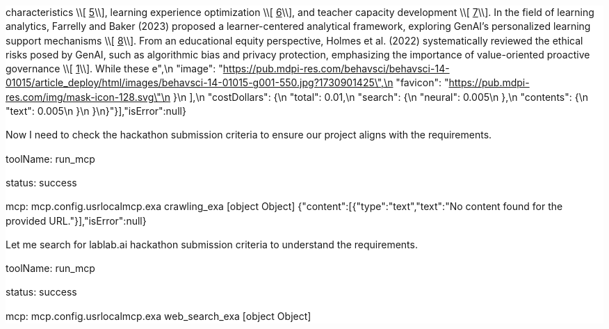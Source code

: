 characteristics \\\\[ [5](http://www.mdpi.com/www.mdpi.com#B5-behavsci-14-01015)\\\\], learning experience optimization \\\\[ [6](http://www.mdpi.com/www.mdpi.com#B6-behavsci-14-01015)\\\\], and teacher capacity development \\\\[ [7](http://www.mdpi.com/www.mdpi.com#B7-behavsci-14-01015)\\\\]. In the field of learning analytics, Farrelly and Baker (2023) proposed a learner-centered analytical framework, exploring GenAI’s personalized learning support mechanisms \\\\[ [8](http://www.mdpi.com/www.mdpi.com#B8-behavsci-14-01015)\\\\]. From an educational equity perspective, Holmes et al. (2022) systematically reviewed the ethical risks posed by GenAI, such as algorithmic bias and privacy protection, emphasizing the importance of value-oriented proactive governance \\\\[ [1](http://www.mdpi.com/www.mdpi.com#B1-behavsci-14-01015)\\\\]. While these e\",\n      \"image\": \"https://pub.mdpi-res.com/behavsci/behavsci-14-01015/article_deploy/html/images/behavsci-14-01015-g001-550.jpg?1730901425\",\n      \"favicon\": \"https://pub.mdpi-res.com/img/mask-icon-128.svg\"\n    }\n  ],\n  \"costDollars\": {\n    \"total\": 0.01,\n    \"search\": {\n      \"neural\": 0.005\n    },\n    \"contents\": {\n      \"text\": 0.005\n    }\n  }\n}"}],"isError":null}
          
Now I need to check the hackathon submission criteria to ensure our project aligns with the requirements.
        
            
toolName: run_mcp
            
status: success
          
mcp: mcp.config.usrlocalmcp.exa crawling_exa [object Object]
 {"content":[{"type":"text","text":"No content found for the provided URL."}],"isError":null}
          
Let me search for lablab.ai hackathon submission criteria to understand the requirements.
        
            
toolName: run_mcp
            
status: success
          
mcp: mcp.config.usrlocalmcp.exa web_search_exa [object Object]